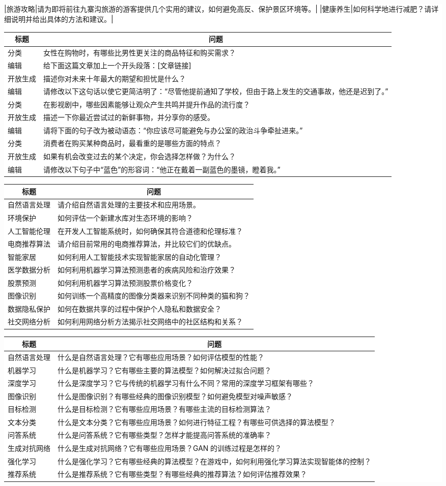 |旅游攻略|请为即将前往九寨沟旅游的游客提供几个实用的建议，如何避免高反、保护景区环境等。|
|健康养生|如何科学地进行减肥？请详细说明并给出具体的方法和建议。|

| 标题 | 问题 |
| --- | --- |
| 分类 | 女性在购物时，有哪些比男性更关注的商品特征和购买需求？ |
| 编辑 | 给下面这篇文章加上一个开头段落：[文章链接] |
| 开放生成 | 描述你对未来十年最大的期望和担忧是什么？ |
| 编辑 | 请修改以下这句话以使它更简洁明了：“尽管他提前通知了学校，但由于路上发生的交通事故，他还是迟到了。” |
| 分类 | 在影视剧中，哪些因素能够让观众产生共鸣并提升作品的流行度？ |
| 开放生成 | 描述一下你最近尝试过的新鲜事物，并分享你的感受。 |
| 编辑 | 请将下面的句子改为被动语态：“你应该尽可能避免与办公室的政治斗争牵扯进来。”|
| 分类 | 消费者在购买某种商品时，最看重的是哪些方面的特点？ |
| 开放生成 | 如果有机会改变过去的某个决定，你会选择怎样做？为什么？ |
| 编辑 | 请修改以下句子中“蓝色”的形容词：“他正在戴着一副蓝色的墨镜，瞪着我。” |

| 标题                                         | 问题                                                         |
| -------------------------------------------- | ------------------------------------------------------------ |
| 自然语言处理     | 请介绍自然语言处理的主要技术和应用场景。             |
| 环境保护     | 如何评估一个新建水库对生态环境的影响？               |
| 人工智能伦理     | 在开发人工智能系统时，如何确保其符合道德和伦理标准？   |
| 电商推荐算法     | 请介绍目前常用的电商推荐算法，并比较它们的优缺点。     |
| 智能家居     | 如何利用人工智能技术实现智能家居的自动化管理？         |
| 医学数据分析     | 如何利用机器学习算法预测患者的疾病风险和治疗效果？     |
| 股票预测     | 如何利用机器学习算法预测股票价格变化？                 |
| 图像识别     | 如何训练一个高精度的图像分类器来识别不同种类的猫和狗？ |
| 数据隐私保护     | 如何在数据共享的过程中保护个人隐私和数据安全？         |
| 社交网络分析     | 如何利用网络分析方法揭示社交网络中的社区结构和关系？ |

|标题|问题|
|---|---|
|自然语言处理|什么是自然语言处理？它有哪些应用场景？如何评估模型的性能？|
|机器学习|什么是机器学习？它有哪些主要的算法模型？如何解决过拟合问题？|
|深度学习|什么是深度学习？它与传统的机器学习有什么不同？常用的深度学习框架有哪些？|
|图像识别|什么是图像识别？有哪些经典的图像识别模型？如何避免模型对噪声敏感？|
|目标检测|什么是目标检测？它有哪些应用场景？有哪些主流的目标检测算法？|
|文本分类|什么是文本分类？它有哪些应用场景？如何进行特征工程？有哪些可供选择的算法模型？|
|问答系统|什么是问答系统？它有哪些类型？怎样才能提高问答系统的准确率？|
|生成对抗网络|什么是生成对抗网络？它有哪些应用场景？GAN 的训练过程是怎样的？|
|强化学习|什么是强化学习？它有哪些经典的算法模型？在游戏中，如何利用强化学习算法实现智能体的控制？|
|推荐系统|什么是推荐系统？它有哪些类型？有哪些经典的推荐算法？如何评估推荐效果？|
